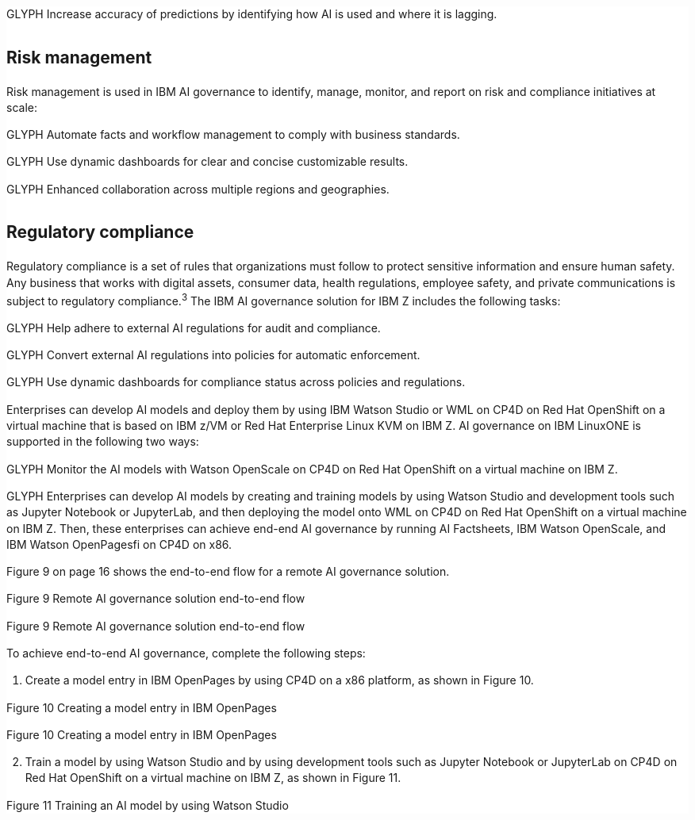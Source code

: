 GLYPH<SM590000> Increase accuracy of predictions by identifying how AI is used and where it is lagging.

## Risk management

Risk management is used in IBM AI governance to identify, manage, monitor, and report on risk and compliance initiatives at scale:

GLYPH<SM590000> Automate facts and workflow management to comply with business standards.

GLYPH<SM590000> Use dynamic dashboards for clear and concise customizable results.

GLYPH<SM590000> Enhanced collaboration across multiple regions and geographies.

## Regulatory compliance

Regulatory compliance is a set of rules that organizations must follow to protect sensitive information and ensure human safety. Any business that works with digital assets, consumer data, health regulations, employee safety, and private communications is subject to regulatory compliance.$^{3}$ The IBM AI governance solution for IBM Z includes the following tasks:

GLYPH<SM590000> Help adhere to external AI regulations for audit and compliance.

GLYPH<SM590000> Convert external AI regulations into policies for automatic enforcement.

GLYPH<SM590000> Use dynamic dashboards for compliance status across policies and regulations.

Enterprises can develop AI models and deploy them by using IBM Watson Studio or WML on CP4D on Red Hat OpenShift on a virtual machine that is based on IBM z/VM or Red Hat Enterprise Linux KVM on IBM Z. AI governance on IBM LinuxONE is supported in the following two ways:

GLYPH<SM590000> Monitor the AI models with Watson OpenScale on CP4D on Red Hat OpenShift on a virtual machine on IBM Z.

GLYPH<SM590000> Enterprises can develop AI models by creating and training models by using Watson Studio and development tools such as Jupyter Notebook or JupyterLab, and then deploying the model onto WML on CP4D on Red Hat OpenShift on a virtual machine on IBM Z. Then, these enterprises can achieve end-end AI governance by running AI Factsheets, IBM Watson OpenScale, and IBM Watson OpenPagesfi on CP4D on x86.

Figure 9 on page 16 shows the end-to-end flow for a remote AI governance solution.

Figure 9 Remote AI governance solution end-to-end flow


Figure 9 Remote AI governance solution end-to-end flow

To achieve end-to-end AI governance, complete the following steps:

1. Create a model entry in IBM OpenPages by using CP4D on a x86 platform, as shown in Figure 10.

Figure 10 Creating a model entry in IBM OpenPages


Figure 10 Creating a model entry in IBM OpenPages

2. Train a model by using Watson Studio and by using development tools such as Jupyter Notebook or JupyterLab on CP4D on Red Hat OpenShift on a virtual machine on IBM Z, as shown in Figure 11.

Figure 11 Training an AI model by using Watson Studio

